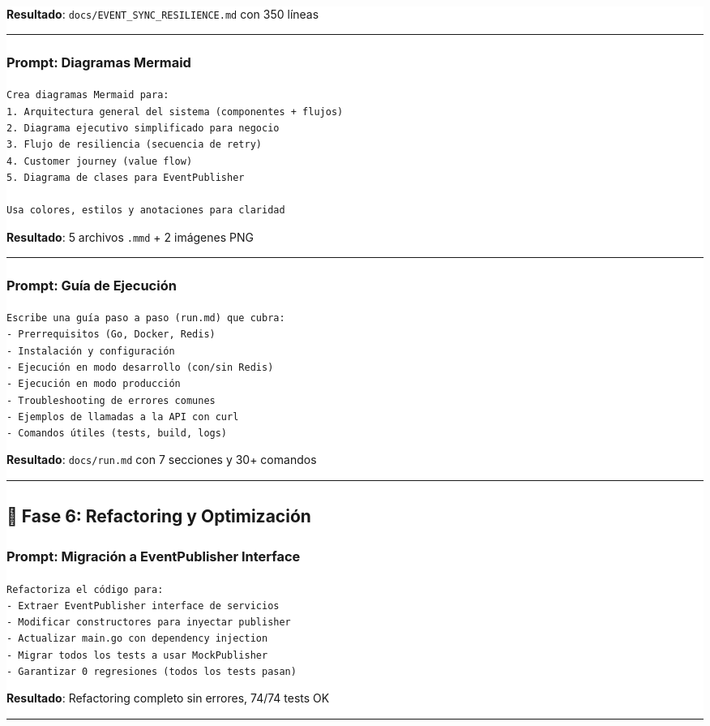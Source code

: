 **Resultado**: `docs/EVENT_SYNC_RESILIENCE.md` con 350 líneas

---

### Prompt: Diagramas Mermaid

```
Crea diagramas Mermaid para:
1. Arquitectura general del sistema (componentes + flujos)
2. Diagrama ejecutivo simplificado para negocio
3. Flujo de resiliencia (secuencia de retry)
4. Customer journey (value flow)
5. Diagrama de clases para EventPublisher

Usa colores, estilos y anotaciones para claridad
```

**Resultado**: 5 archivos `.mmd` + 2 imágenes PNG

---

### Prompt: Guía de Ejecución

```
Escribe una guía paso a paso (run.md) que cubra:
- Prerrequisitos (Go, Docker, Redis)
- Instalación y configuración
- Ejecución en modo desarrollo (con/sin Redis)
- Ejecución en modo producción
- Troubleshooting de errores comunes
- Ejemplos de llamadas a la API con curl
- Comandos útiles (tests, build, logs)
```

**Resultado**: `docs/run.md` con 7 secciones y 30+ comandos

---

## 🔧 Fase 6: Refactoring y Optimización

### Prompt: Migración a EventPublisher Interface

```
Refactoriza el código para:
- Extraer EventPublisher interface de servicios
- Modificar constructores para inyectar publisher
- Actualizar main.go con dependency injection
- Migrar todos los tests a usar MockPublisher
- Garantizar 0 regresiones (todos los tests pasan)
```

**Resultado**: Refactoring completo sin errores, 74/74 tests OK

---
